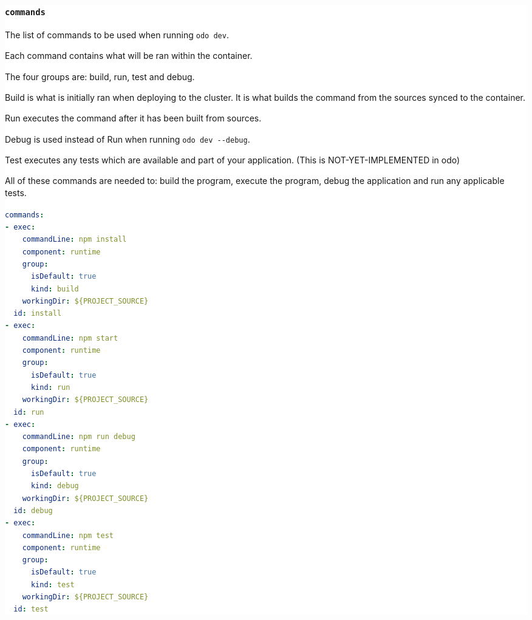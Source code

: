 ### `commands`

The list of commands to be used when running `odo dev`.

Each command contains what will be ran within the container.

The four groups are: build, run, test and debug.

Build is what is initially ran when deploying to the cluster. It is what builds the command from the sources synced to the container.

Run executes the command after it has been built from sources. 

Debug is used instead of Run when running `odo dev --debug`.

Test executes any tests which are available and part of your application. (This is NOT-YET-IMPLEMENTED in odo)

All of these commands are needed to: build the program, execute the program, debug the application and run any applicable tests.
```yaml
commands:
- exec:
    commandLine: npm install
    component: runtime
    group:
      isDefault: true
      kind: build
    workingDir: ${PROJECT_SOURCE}
  id: install
- exec:
    commandLine: npm start
    component: runtime
    group:
      isDefault: true
      kind: run
    workingDir: ${PROJECT_SOURCE}
  id: run
- exec:
    commandLine: npm run debug
    component: runtime
    group:
      isDefault: true
      kind: debug
    workingDir: ${PROJECT_SOURCE}
  id: debug
- exec:
    commandLine: npm test
    component: runtime
    group:
      isDefault: true
      kind: test
    workingDir: ${PROJECT_SOURCE}
  id: test
```
